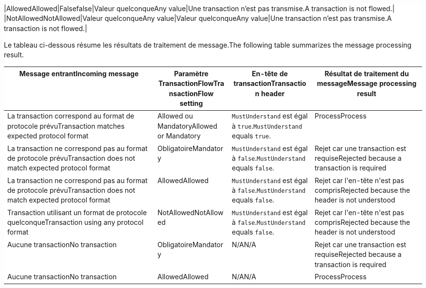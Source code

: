 |<span data-ttu-id="bc707-142">Allowed</span><span class="sxs-lookup"><span data-stu-id="bc707-142">Allowed</span></span>|<span data-ttu-id="bc707-143">False</span><span class="sxs-lookup"><span data-stu-id="bc707-143">false</span></span>|<span data-ttu-id="bc707-144">Valeur quelconque</span><span class="sxs-lookup"><span data-stu-id="bc707-144">Any value</span></span>|<span data-ttu-id="bc707-145">Une transaction n’est pas transmise.</span><span class="sxs-lookup"><span data-stu-id="bc707-145">A transaction is not flowed.</span></span>|  
|<span data-ttu-id="bc707-146">NotAllowed</span><span class="sxs-lookup"><span data-stu-id="bc707-146">NotAllowed</span></span>|<span data-ttu-id="bc707-147">Valeur quelconque</span><span class="sxs-lookup"><span data-stu-id="bc707-147">Any value</span></span>|<span data-ttu-id="bc707-148">Valeur quelconque</span><span class="sxs-lookup"><span data-stu-id="bc707-148">Any value</span></span>|<span data-ttu-id="bc707-149">Une transaction n’est pas transmise.</span><span class="sxs-lookup"><span data-stu-id="bc707-149">A transaction is not flowed.</span></span>|  
  
 <span data-ttu-id="bc707-150">Le tableau ci-dessous résume les résultats de traitement de message.</span><span class="sxs-lookup"><span data-stu-id="bc707-150">The following table summarizes the message processing result.</span></span>  
  
|<span data-ttu-id="bc707-151">Message entrant</span><span class="sxs-lookup"><span data-stu-id="bc707-151">Incoming message</span></span>|<span data-ttu-id="bc707-152">Paramètre TransactionFlow</span><span class="sxs-lookup"><span data-stu-id="bc707-152">TransactionFlow setting</span></span>|<span data-ttu-id="bc707-153">En-tête de transaction</span><span class="sxs-lookup"><span data-stu-id="bc707-153">Transaction header</span></span>|<span data-ttu-id="bc707-154">Résultat de traitement du message</span><span class="sxs-lookup"><span data-stu-id="bc707-154">Message processing result</span></span>|  
|----------------------|-----------------------------|------------------------|-------------------------------|  
|<span data-ttu-id="bc707-155">La transaction correspond au format de protocole prévu</span><span class="sxs-lookup"><span data-stu-id="bc707-155">Transaction matches expected protocol format</span></span>|<span data-ttu-id="bc707-156">Allowed ou Mandatory</span><span class="sxs-lookup"><span data-stu-id="bc707-156">Allowed or Mandatory</span></span>|<span data-ttu-id="bc707-157">`MustUnderstand` est égal à `true`.</span><span class="sxs-lookup"><span data-stu-id="bc707-157">`MustUnderstand` equals `true`.</span></span>|<span data-ttu-id="bc707-158">Process</span><span class="sxs-lookup"><span data-stu-id="bc707-158">Process</span></span>|  
|<span data-ttu-id="bc707-159">La transaction ne correspond pas au format de protocole prévu</span><span class="sxs-lookup"><span data-stu-id="bc707-159">Transaction does not match expected protocol format</span></span>|<span data-ttu-id="bc707-160">Obligatoire</span><span class="sxs-lookup"><span data-stu-id="bc707-160">Mandatory</span></span>|<span data-ttu-id="bc707-161">`MustUnderstand` est égal à `false`.</span><span class="sxs-lookup"><span data-stu-id="bc707-161">`MustUnderstand` equals `false`.</span></span>|<span data-ttu-id="bc707-162">Rejet car une transaction est requise</span><span class="sxs-lookup"><span data-stu-id="bc707-162">Rejected because a transaction is required</span></span>|  
|<span data-ttu-id="bc707-163">La transaction ne correspond pas au format de protocole prévu</span><span class="sxs-lookup"><span data-stu-id="bc707-163">Transaction does not match expected protocol format</span></span>|<span data-ttu-id="bc707-164">Allowed</span><span class="sxs-lookup"><span data-stu-id="bc707-164">Allowed</span></span>|<span data-ttu-id="bc707-165">`MustUnderstand` est égal à `false`.</span><span class="sxs-lookup"><span data-stu-id="bc707-165">`MustUnderstand` equals `false`.</span></span>|<span data-ttu-id="bc707-166">Rejet car l'en-tête n'est pas compris</span><span class="sxs-lookup"><span data-stu-id="bc707-166">Rejected because the header is not understood</span></span>|  
|<span data-ttu-id="bc707-167">Transaction utilisant un format de protocole quelconque</span><span class="sxs-lookup"><span data-stu-id="bc707-167">Transaction using any protocol format</span></span>|<span data-ttu-id="bc707-168">NotAllowed</span><span class="sxs-lookup"><span data-stu-id="bc707-168">NotAllowed</span></span>|<span data-ttu-id="bc707-169">`MustUnderstand` est égal à `false`.</span><span class="sxs-lookup"><span data-stu-id="bc707-169">`MustUnderstand` equals `false`.</span></span>|<span data-ttu-id="bc707-170">Rejet car l'en-tête n'est pas compris</span><span class="sxs-lookup"><span data-stu-id="bc707-170">Rejected because the header is not understood</span></span>|  
|<span data-ttu-id="bc707-171">Aucune transaction</span><span class="sxs-lookup"><span data-stu-id="bc707-171">No transaction</span></span>|<span data-ttu-id="bc707-172">Obligatoire</span><span class="sxs-lookup"><span data-stu-id="bc707-172">Mandatory</span></span>|<span data-ttu-id="bc707-173">N/A</span><span class="sxs-lookup"><span data-stu-id="bc707-173">N/A</span></span>|<span data-ttu-id="bc707-174">Rejet car une transaction est requise</span><span class="sxs-lookup"><span data-stu-id="bc707-174">Rejected because a transaction is required</span></span>|  
|<span data-ttu-id="bc707-175">Aucune transaction</span><span class="sxs-lookup"><span data-stu-id="bc707-175">No transaction</span></span>|<span data-ttu-id="bc707-176">Allowed</span><span class="sxs-lookup"><span data-stu-id="bc707-176">Allowed</span></span>|<span data-ttu-id="bc707-177">N/A</span><span class="sxs-lookup"><span data-stu-id="bc707-177">N/A</span></span>|<span data-ttu-id="bc707-178">Process</span><span class="sxs-lookup"><span data-stu-id="bc707-178">Process</span></span>|  